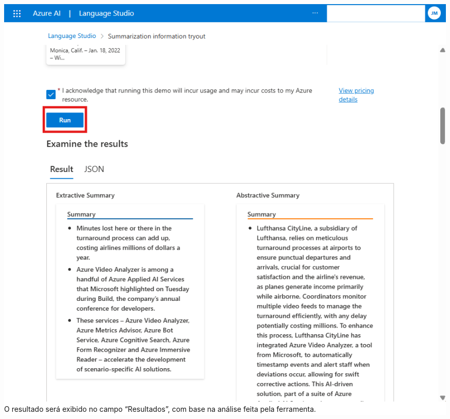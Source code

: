 ![](Imagens/20.png)
O resultado será exibido no campo “Resultados”, com base na análise feita pela ferramenta.
